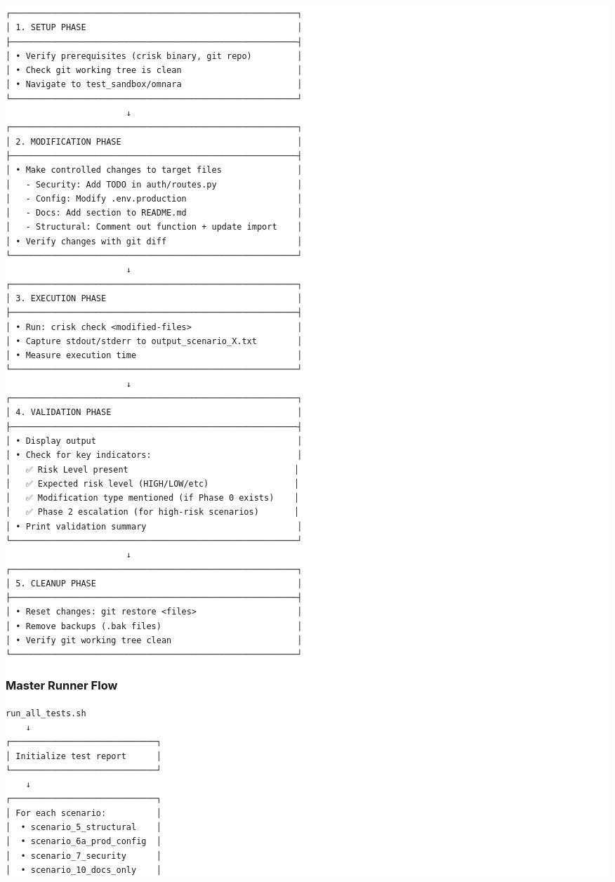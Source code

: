 ```
┌─────────────────────────────────────────────────────────┐
│ 1. SETUP PHASE                                          │
├─────────────────────────────────────────────────────────┤
│ • Verify prerequisites (crisk binary, git repo)         │
│ • Check git working tree is clean                       │
│ • Navigate to test_sandbox/omnara                       │
└─────────────────────────────────────────────────────────┘
                        ↓
┌─────────────────────────────────────────────────────────┐
│ 2. MODIFICATION PHASE                                   │
├─────────────────────────────────────────────────────────┤
│ • Make controlled changes to target files               │
│   - Security: Add TODO in auth/routes.py                │
│   - Config: Modify .env.production                      │
│   - Docs: Add section to README.md                      │
│   - Structural: Comment out function + update import    │
│ • Verify changes with git diff                          │
└─────────────────────────────────────────────────────────┘
                        ↓
┌─────────────────────────────────────────────────────────┐
│ 3. EXECUTION PHASE                                      │
├─────────────────────────────────────────────────────────┤
│ • Run: crisk check <modified-files>                     │
│ • Capture stdout/stderr to output_scenario_X.txt        │
│ • Measure execution time                                │
└─────────────────────────────────────────────────────────┘
                        ↓
┌─────────────────────────────────────────────────────────┐
│ 4. VALIDATION PHASE                                     │
├─────────────────────────────────────────────────────────┤
│ • Display output                                        │
│ • Check for key indicators:                             │
│   ✅ Risk Level present                                 │
│   ✅ Expected risk level (HIGH/LOW/etc)                 │
│   ✅ Modification type mentioned (if Phase 0 exists)    │
│   ✅ Phase 2 escalation (for high-risk scenarios)       │
│ • Print validation summary                              │
└─────────────────────────────────────────────────────────┘
                        ↓
┌─────────────────────────────────────────────────────────┐
│ 5. CLEANUP PHASE                                        │
├─────────────────────────────────────────────────────────┤
│ • Reset changes: git restore <files>                    │
│ • Remove backups (.bak files)                           │
│ • Verify git working tree clean                         │
└─────────────────────────────────────────────────────────┘
```

### Master Runner Flow

```
run_all_tests.sh
    ↓
┌─────────────────────────────┐
│ Initialize test report      │
└─────────────────────────────┘
    ↓
┌─────────────────────────────┐
│ For each scenario:          │
│  • scenario_5_structural    │
│  • scenario_6a_prod_config  │
│  • scenario_7_security      │
│  • scenario_10_docs_only    │
```